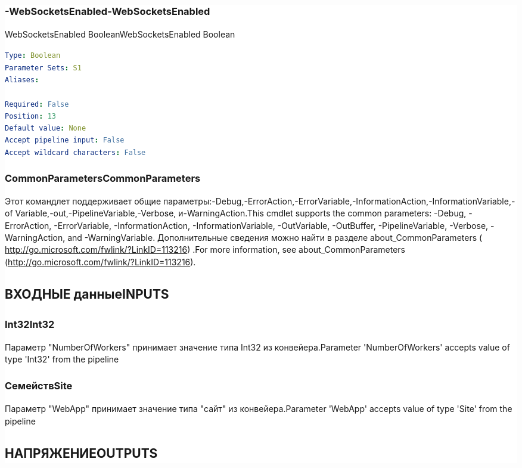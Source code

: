 ### <span data-ttu-id="aeb10-157">-WebSocketsEnabled</span><span class="sxs-lookup"><span data-stu-id="aeb10-157">-WebSocketsEnabled</span></span>
<span data-ttu-id="aeb10-158">WebSocketsEnabled Boolean</span><span class="sxs-lookup"><span data-stu-id="aeb10-158">WebSocketsEnabled Boolean</span></span>

```yaml
Type: Boolean
Parameter Sets: S1
Aliases: 

Required: False
Position: 13
Default value: None
Accept pipeline input: False
Accept wildcard characters: False
```

### <span data-ttu-id="aeb10-159">CommonParameters</span><span class="sxs-lookup"><span data-stu-id="aeb10-159">CommonParameters</span></span>
<span data-ttu-id="aeb10-160">Этот командлет поддерживает общие параметры:-Debug,-ErrorAction,-ErrorVariable,-InformationAction,-InformationVariable,-of Variable,-out,-PipelineVariable,-Verbose, и-WarningAction.</span><span class="sxs-lookup"><span data-stu-id="aeb10-160">This cmdlet supports the common parameters: -Debug, -ErrorAction, -ErrorVariable, -InformationAction, -InformationVariable, -OutVariable, -OutBuffer, -PipelineVariable, -Verbose, -WarningAction, and -WarningVariable.</span></span> <span data-ttu-id="aeb10-161">Дополнительные сведения можно найти в разделе about_CommonParameters ( http://go.microsoft.com/fwlink/?LinkID=113216) .</span><span class="sxs-lookup"><span data-stu-id="aeb10-161">For more information, see about_CommonParameters (http://go.microsoft.com/fwlink/?LinkID=113216).</span></span>

## <span data-ttu-id="aeb10-162">ВХОДНЫЕ данные</span><span class="sxs-lookup"><span data-stu-id="aeb10-162">INPUTS</span></span>

### <span data-ttu-id="aeb10-163">Int32</span><span class="sxs-lookup"><span data-stu-id="aeb10-163">Int32</span></span>
<span data-ttu-id="aeb10-164">Параметр "NumberOfWorkers" принимает значение типа Int32 из конвейера.</span><span class="sxs-lookup"><span data-stu-id="aeb10-164">Parameter 'NumberOfWorkers' accepts value of type 'Int32' from the pipeline</span></span>

### <span data-ttu-id="aeb10-165">Семейств</span><span class="sxs-lookup"><span data-stu-id="aeb10-165">Site</span></span>
<span data-ttu-id="aeb10-166">Параметр "WebApp" принимает значение типа "сайт" из конвейера.</span><span class="sxs-lookup"><span data-stu-id="aeb10-166">Parameter 'WebApp' accepts value of type 'Site' from the pipeline</span></span>

## <span data-ttu-id="aeb10-167">НАПРЯЖЕНИЕ</span><span class="sxs-lookup"><span data-stu-id="aeb10-167">OUTPUTS</span></span>
